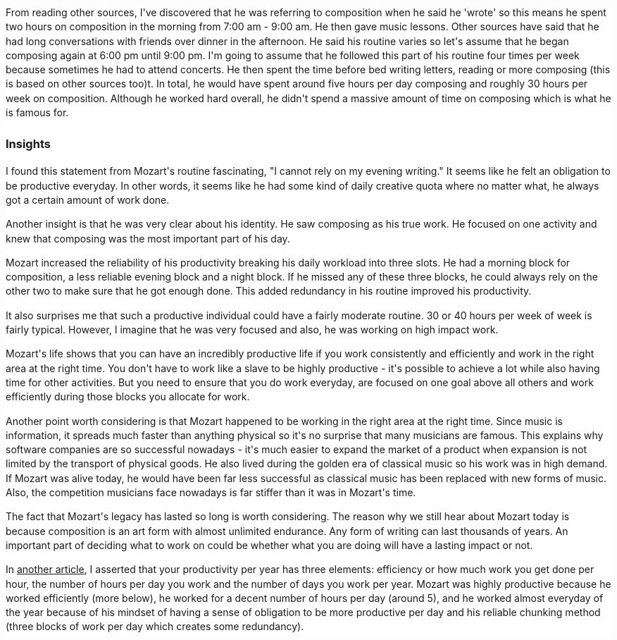 From reading other sources, I've discovered that he was referring to composition when he said he 'wrote' so this means he spent two hours on composition in the morning from 7:00 am - 9:00 am. He then gave music lessons. Other sources have said that he had long conversations with friends over dinner in the afternoon. He said his routine varies so let's assume that he began composing again at 6:00 pm until 9:00 pm. I'm going to assume that he followed this part of his routine four times per week because sometimes he had to attend concerts. He then spent the time before bed writing letters, reading or more composing \(this is based on other sources too\)t. In total, he would have spent around five hours per day composing and roughly 30 hours per week on composition. Although he worked hard overall, he didn't spend a massive amount of time on composing which is what he is famous for.

### Insights

I found this statement from Mozart's routine fascinating, "I cannot rely on my evening writing." It seems like he felt an obligation to be productive everyday. In other words, it seems like he had some kind of daily creative quota where no matter what, he always got a certain amount of work done.

Another insight is that he was very clear about his identity. He saw composing as his true work. He focused on one activity and knew that composing was the most important part of his day. 

Mozart increased the reliability of his productivity breaking his daily workload into three slots. He had a morning block for composition, a less reliable evening block and a night block. If he missed any of these three blocks, he could always rely on the other two to make sure that he got enough done. This added redundancy in his routine improved his productivity.

It also surprises me that such a productive individual could have a fairly moderate routine. 30 or 40 hours per week of week is fairly typical. However, I imagine that he was very focused and also, he was working on high impact work.

Mozart's life shows that you can have an incredibly productive life if you work consistently and efficiently and work in the right area at the right time. You don't have to work like a slave to be highly productive - it's possible to achieve a lot while also having time for other activities. But you need to ensure that you do work everyday, are focused on one goal above all others and work efficiently during those blocks you allocate for work.

Another point worth considering is that Mozart happened to be working in the right area at the right time. Since music is information, it spreads much faster than anything physical so it's no surprise that many musicians are famous. This explains why software companies are so successful nowadays - it's much easier to expand the market of a product when expansion is not limited by the transport of physical goods. He also lived during the golden era of classical music so his work was in high demand. If Mozart was alive today, he would have been far less successful as classical music has been replaced with new forms of music. Also, the competition musicians face nowadays is far stiffer than it was in Mozart's time. 

The fact that Mozart's legacy has lasted so long is worth considering. The reason why we still hear about Mozart today is because composition is an art form with almost unlimited endurance. Any form of writing can last thousands of years. An important part of deciding what to work on could be whether what you are doing will have a lasting impact or not.

In [another article](https://stephenmcaleese11.gitbook.io/knowledge/~/drafts/-LZtpXEbJtNj0koVsKb7/primary/mind/productivity), I asserted that your productivity per year has three elements: efficiency or how much work you get done per hour, the number of hours per day you work and the number of days you work per year. Mozart was highly productive because he worked efficiently \(more below\), he worked for a decent number of hours per day \(around 5\), and he worked almost everyday of the year because of his mindset of having a sense of obligation to be more productive per day and his reliable chunking method \(three blocks of work per day which creates some redundancy\).
